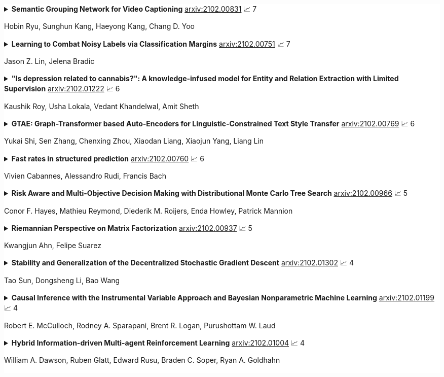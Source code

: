 <details><summary><b>Semantic Grouping Network for Video Captioning</b>
<a href="https://arxiv.org/abs/2102.00831">arxiv:2102.00831</a>
&#x1F4C8; 7 <br>
<p>Hobin Ryu, Sunghun Kang, Haeyong Kang, Chang D. Yoo</p></summary></details>

<details><summary><b>Learning to Combat Noisy Labels via Classification Margins</b>
<a href="https://arxiv.org/abs/2102.00751">arxiv:2102.00751</a>
&#x1F4C8; 7 <br>
<p>Jason Z. Lin, Jelena Bradic</p></summary></details>

<details><summary><b>"Is depression related to cannabis?": A knowledge-infused model for Entity and Relation Extraction with Limited Supervision</b>
<a href="https://arxiv.org/abs/2102.01222">arxiv:2102.01222</a>
&#x1F4C8; 6 <br>
<p>Kaushik Roy, Usha Lokala, Vedant Khandelwal, Amit Sheth</p></summary></details>

<details><summary><b>GTAE: Graph-Transformer based Auto-Encoders for Linguistic-Constrained Text Style Transfer</b>
<a href="https://arxiv.org/abs/2102.00769">arxiv:2102.00769</a>
&#x1F4C8; 6 <br>
<p>Yukai Shi, Sen Zhang, Chenxing Zhou, Xiaodan Liang, Xiaojun Yang, Liang Lin</p></summary></details>

<details><summary><b>Fast rates in structured prediction</b>
<a href="https://arxiv.org/abs/2102.00760">arxiv:2102.00760</a>
&#x1F4C8; 6 <br>
<p>Vivien Cabannes, Alessandro Rudi, Francis Bach</p></summary></details>

<details><summary><b>Risk Aware and Multi-Objective Decision Making with Distributional Monte Carlo Tree Search</b>
<a href="https://arxiv.org/abs/2102.00966">arxiv:2102.00966</a>
&#x1F4C8; 5 <br>
<p>Conor F. Hayes, Mathieu Reymond, Diederik M. Roijers, Enda Howley, Patrick Mannion</p></summary></details>

<details><summary><b>Riemannian Perspective on Matrix Factorization</b>
<a href="https://arxiv.org/abs/2102.00937">arxiv:2102.00937</a>
&#x1F4C8; 5 <br>
<p>Kwangjun Ahn, Felipe Suarez</p></summary></details>

<details><summary><b>Stability and Generalization of the Decentralized Stochastic Gradient Descent</b>
<a href="https://arxiv.org/abs/2102.01302">arxiv:2102.01302</a>
&#x1F4C8; 4 <br>
<p>Tao Sun, Dongsheng Li, Bao Wang</p></summary></details>

<details><summary><b>Causal Inference with the Instrumental Variable Approach and Bayesian Nonparametric Machine Learning</b>
<a href="https://arxiv.org/abs/2102.01199">arxiv:2102.01199</a>
&#x1F4C8; 4 <br>
<p>Robert E. McCulloch, Rodney A. Sparapani, Brent R. Logan, Purushottam W. Laud</p></summary></details>

<details><summary><b>Hybrid Information-driven Multi-agent Reinforcement Learning</b>
<a href="https://arxiv.org/abs/2102.01004">arxiv:2102.01004</a>
&#x1F4C8; 4 <br>
<p>William A. Dawson, Ruben Glatt, Edward Rusu, Braden C. Soper, Ryan A. Goldhahn</p></summary></details>
